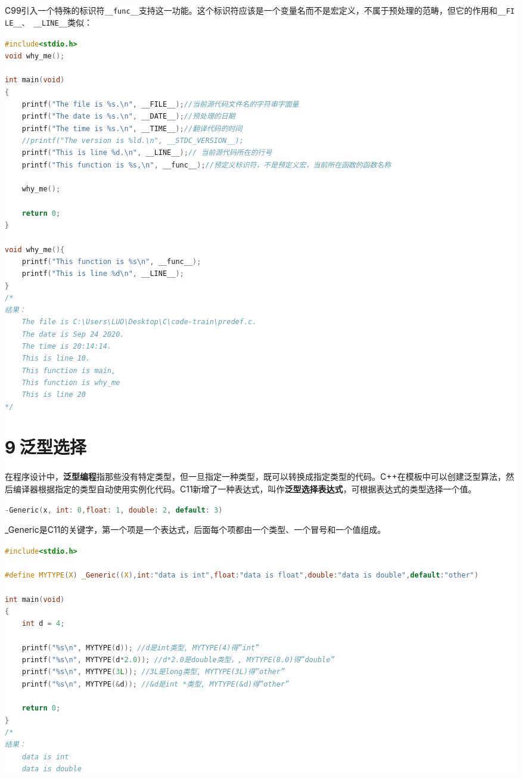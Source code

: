 C99引入一个特殊的标识符`__func__`支持这一功能。这个标识符应该是一个变量名而不是宏定义，不属于预处理的范畴，但它的作用和`__FILE__、 __LINE__`类似：

```c
#include<stdio.h>
void why_me();

int main(void)
{
	printf("The file is %s.\n", __FILE__);//当前源代码文件名的字符串字面量 
	printf("The date is %s.\n", __DATE__);//预处理的日期 
	printf("The time is %s.\n", __TIME__);//翻译代码的时间 
	//printf("The version is %ld.\n", __STDC_VERSION__);
	printf("This is line %d.\n", __LINE__);// 当前源代码所在的行号 
	printf("This function is %s,\n", __func__);//预定义标识符，不是预定义宏，当前所在函数的函数名称 
	
	why_me();
	
	return 0;	
} 

void why_me(){
	printf("This function is %s\n", __func__);
	printf("This is line %d\n", __LINE__);
}
/*
结果： 
	The file is C:\Users\LUO\Desktop\C\code-train\predef.c.
	The date is Sep 24 2020.
	The time is 20:14:14.
	This is line 10.
	This function is main,
	This function is why_me
	This is line 20
*/
```
#  9 泛型选择
在程序设计中，**泛型编程**指那些没有特定类型，但一旦指定一种类型，既可以转换成指定类型的代码。C++在模板中可以创建泛型算法，然后编译器根据指定的类型自动使用实例化代码。C11新增了一种表达式，叫作**泛型选择表达式**，可根据表达式的类型选择一个值。
```c
-Generic(x, int: 0,float: 1, double: 2, default: 3)
```
_Generic是C11的关键字，第一个项是一个表达式，后面每个项都由一个类型、一个冒号和一个值组成。

```c
#include<stdio.h>

#define MYTYPE(X) _Generic((X),int:"data is int",float:"data is float",double:"data is double",default:"other")

int main(void)
{
	int d = 4;
	
	printf("%s\n", MYTYPE(d)); //d是int类型, MYTYPE(4)得”int” 
	printf("%s\n", MYTYPE(d*2.0)); //d*2.0是double类型，, MYTYPE(8.0)得”double”  
	printf("%s\n", MYTYPE(3L)); //3L是long类型, MYTYPE(3L)得”other”
	printf("%s\n", MYTYPE(&d)); //&d是int *类型, MYTYPE(&d)得”other”
	
	return 0;
}
/*
结果： 
	data is int
	data is double
```